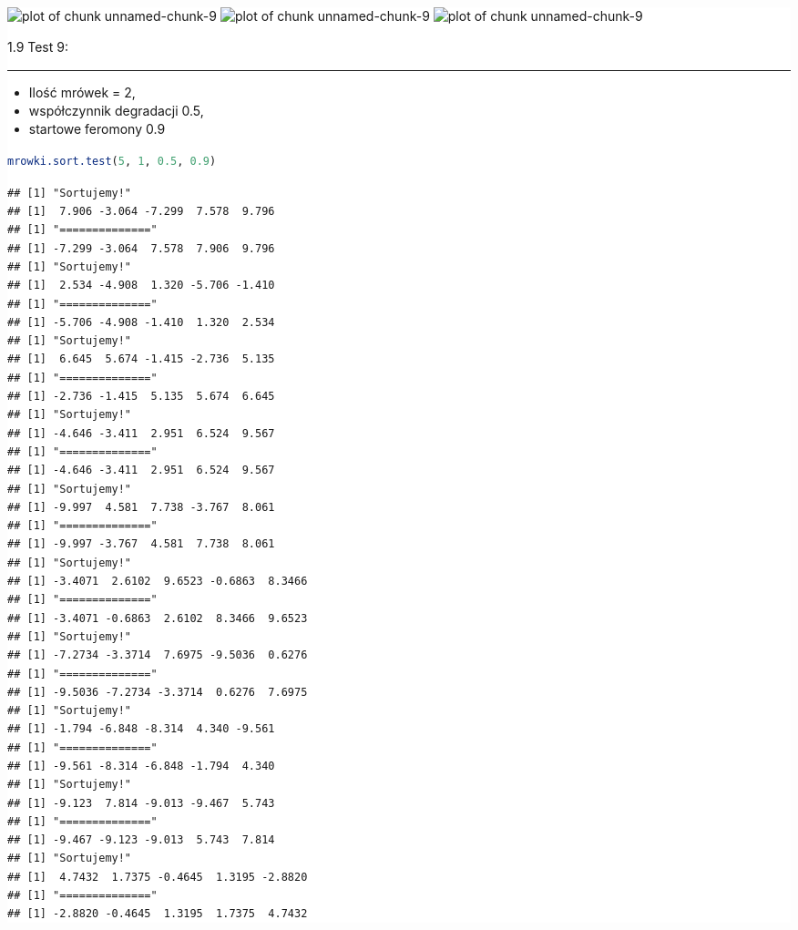 ![plot of chunk unnamed-chunk-9](figure/unnamed-chunk-91.png) ![plot of chunk unnamed-chunk-9](figure/unnamed-chunk-92.png) ![plot of chunk unnamed-chunk-9](figure/unnamed-chunk-93.png) 


1.9 Test 9: 
_____
  - Ilość mrówek = 2, 
  - współczynnik degradacji 0.5,
  - startowe feromony 0.9


```r
mrowki.sort.test(5, 1, 0.5, 0.9)
```

```
## [1] "Sortujemy!"
## [1]  7.906 -3.064 -7.299  7.578  9.796
## [1] "=============="
## [1] -7.299 -3.064  7.578  7.906  9.796
## [1] "Sortujemy!"
## [1]  2.534 -4.908  1.320 -5.706 -1.410
## [1] "=============="
## [1] -5.706 -4.908 -1.410  1.320  2.534
## [1] "Sortujemy!"
## [1]  6.645  5.674 -1.415 -2.736  5.135
## [1] "=============="
## [1] -2.736 -1.415  5.135  5.674  6.645
## [1] "Sortujemy!"
## [1] -4.646 -3.411  2.951  6.524  9.567
## [1] "=============="
## [1] -4.646 -3.411  2.951  6.524  9.567
## [1] "Sortujemy!"
## [1] -9.997  4.581  7.738 -3.767  8.061
## [1] "=============="
## [1] -9.997 -3.767  4.581  7.738  8.061
## [1] "Sortujemy!"
## [1] -3.4071  2.6102  9.6523 -0.6863  8.3466
## [1] "=============="
## [1] -3.4071 -0.6863  2.6102  8.3466  9.6523
## [1] "Sortujemy!"
## [1] -7.2734 -3.3714  7.6975 -9.5036  0.6276
## [1] "=============="
## [1] -9.5036 -7.2734 -3.3714  0.6276  7.6975
## [1] "Sortujemy!"
## [1] -1.794 -6.848 -8.314  4.340 -9.561
## [1] "=============="
## [1] -9.561 -8.314 -6.848 -1.794  4.340
## [1] "Sortujemy!"
## [1] -9.123  7.814 -9.013 -9.467  5.743
## [1] "=============="
## [1] -9.467 -9.123 -9.013  5.743  7.814
## [1] "Sortujemy!"
## [1]  4.7432  1.7375 -0.4645  1.3195 -2.8820
## [1] "=============="
## [1] -2.8820 -0.4645  1.3195  1.7375  4.7432
```
